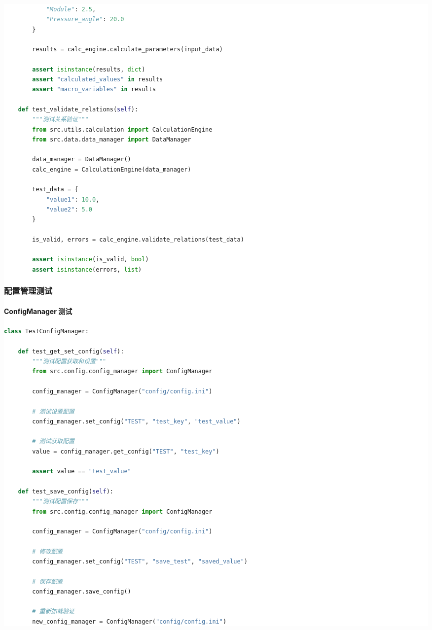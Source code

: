 ```python
            "Module": 2.5,
            "Pressure_angle": 20.0
        }
        
        results = calc_engine.calculate_parameters(input_data)
        
        assert isinstance(results, dict)
        assert "calculated_values" in results
        assert "macro_variables" in results
    
    def test_validate_relations(self):
        """测试关系验证"""
        from src.utils.calculation import CalculationEngine
        from src.data.data_manager import DataManager
        
        data_manager = DataManager()
        calc_engine = CalculationEngine(data_manager)
        
        test_data = {
            "value1": 10.0,
            "value2": 5.0
        }
        
        is_valid, errors = calc_engine.validate_relations(test_data)
        
        assert isinstance(is_valid, bool)
        assert isinstance(errors, list)
```

### 配置管理测试

#### ConfigManager 测试
```python
class TestConfigManager:
    
    def test_get_set_config(self):
        """测试配置获取和设置"""
        from src.config.config_manager import ConfigManager
        
        config_manager = ConfigManager("config/config.ini")
        
        # 测试设置配置
        config_manager.set_config("TEST", "test_key", "test_value")
        
        # 测试获取配置
        value = config_manager.get_config("TEST", "test_key")
        
        assert value == "test_value"
    
    def test_save_config(self):
        """测试配置保存"""
        from src.config.config_manager import ConfigManager
        
        config_manager = ConfigManager("config/config.ini")
        
        # 修改配置
        config_manager.set_config("TEST", "save_test", "saved_value")
        
        # 保存配置
        config_manager.save_config()
        
        # 重新加载验证
        new_config_manager = ConfigManager("config/config.ini")
```